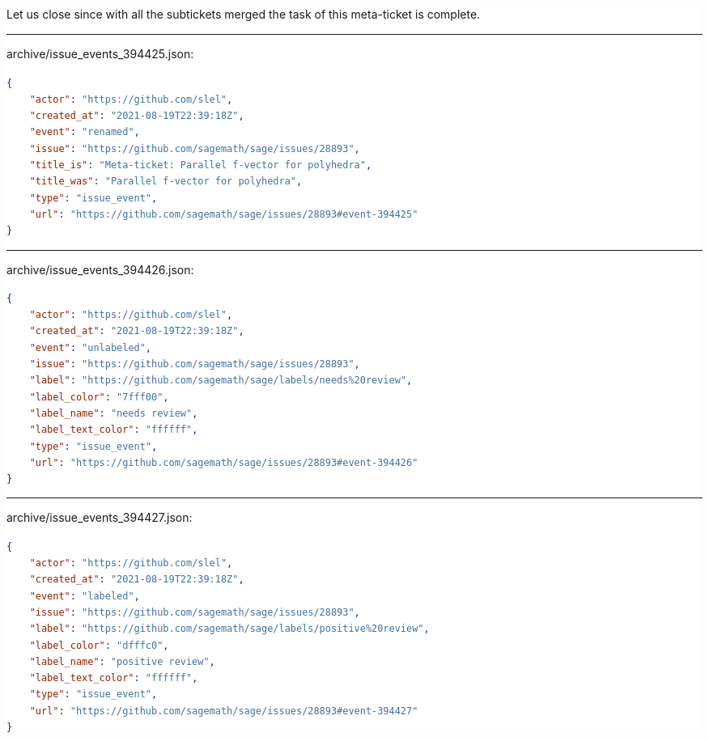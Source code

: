 Let us close since with all the subtickets merged
the task of this meta-ticket is complete.



---

archive/issue_events_394425.json:
```json
{
    "actor": "https://github.com/slel",
    "created_at": "2021-08-19T22:39:18Z",
    "event": "renamed",
    "issue": "https://github.com/sagemath/sage/issues/28893",
    "title_is": "Meta-ticket: Parallel f-vector for polyhedra",
    "title_was": "Parallel f-vector for polyhedra",
    "type": "issue_event",
    "url": "https://github.com/sagemath/sage/issues/28893#event-394425"
}
```



---

archive/issue_events_394426.json:
```json
{
    "actor": "https://github.com/slel",
    "created_at": "2021-08-19T22:39:18Z",
    "event": "unlabeled",
    "issue": "https://github.com/sagemath/sage/issues/28893",
    "label": "https://github.com/sagemath/sage/labels/needs%20review",
    "label_color": "7fff00",
    "label_name": "needs review",
    "label_text_color": "ffffff",
    "type": "issue_event",
    "url": "https://github.com/sagemath/sage/issues/28893#event-394426"
}
```



---

archive/issue_events_394427.json:
```json
{
    "actor": "https://github.com/slel",
    "created_at": "2021-08-19T22:39:18Z",
    "event": "labeled",
    "issue": "https://github.com/sagemath/sage/issues/28893",
    "label": "https://github.com/sagemath/sage/labels/positive%20review",
    "label_color": "dfffc0",
    "label_name": "positive review",
    "label_text_color": "ffffff",
    "type": "issue_event",
    "url": "https://github.com/sagemath/sage/issues/28893#event-394427"
}
```
